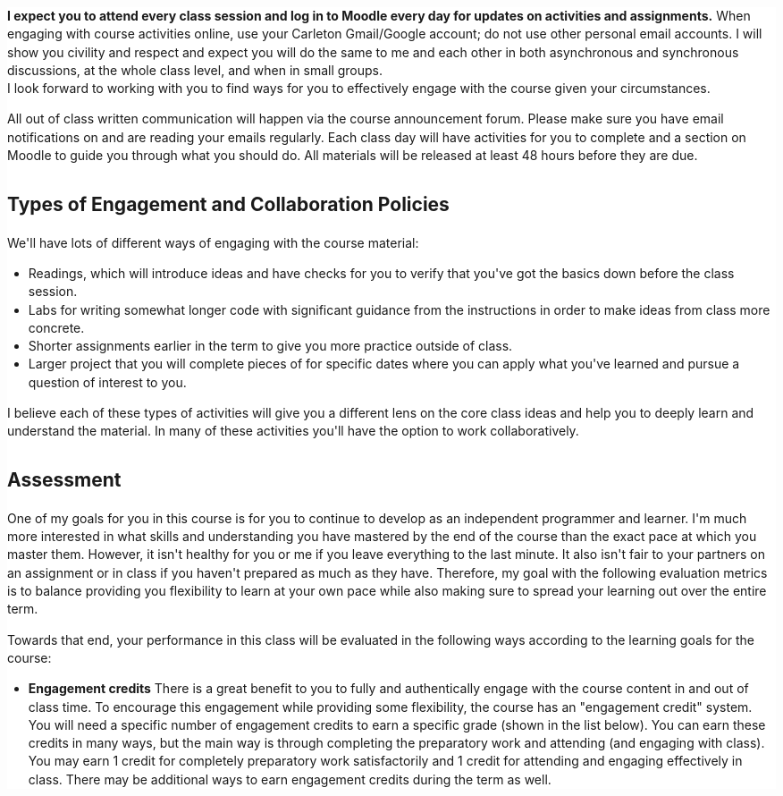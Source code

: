 **I expect you to attend every class session and log in to Moodle every day for updates on activities and assignments.** 
When engaging with course activities online, use your Carleton Gmail/Google account; do not use other personal email accounts. 
I will show you civility and respect and expect you will do the same to me and each other in both asynchronous and synchronous discussions, at the whole class level, and when in small groups.  
I look forward to working with you to find ways for you to effectively engage with the course given your circumstances.
 
All out of class written communication will happen via the course announcement forum.
Please make sure you have email notifications on and are reading your emails regularly.
Each class day will have activities for you to complete and a section on Moodle to guide you through what you should do. 
All materials will be released at least 48 hours before they are due.

## Types of Engagement and Collaboration Policies
We'll have lots of different ways of engaging with the course material:
* Readings, which will introduce ideas and have checks for you to verify that you've got the basics down before the class session.
* Labs for writing somewhat longer code with significant guidance from the instructions in order to make ideas from class more concrete.
* Shorter assignments earlier in the term to give you more practice outside of class.
* Larger project that you will complete pieces of for specific dates where you can apply what you've learned and pursue a question of interest to you.

I believe each of these types of activities will give you a different lens on the core class ideas and help you to deeply learn and understand the material. 
In many of these activities you'll have the option to work collaboratively.

## Assessment
One of my goals for you in this course is for you to continue to develop as an independent programmer and learner.
I'm much more interested in what skills and understanding you have mastered by the end of the course than the exact pace at which you master them.
However, it isn't healthy for you or me if you leave everything to the last minute. 
It also isn't fair to your partners on an assignment or in class if you haven't prepared as much as they have.
Therefore, my goal with the following evaluation metrics is to balance providing you flexibility to learn at your own pace while also making sure to spread your learning out over the entire term.

Towards that end, your performance in this class will be evaluated in the following ways according to the learning goals for the course:

* **Engagement credits** There is a great benefit to you to fully and authentically engage with the course content in and out of class time. To encourage this engagement while providing some flexibility, the course has an "engagement credit" system. You will need a specific number of engagement credits to earn a specific grade (shown in the list below). You can earn these credits in many ways, but the main way is through completing the preparatory work and attending (and engaging with class). You may earn 1 credit for completely preparatory work satisfactorily and 1 credit for attending and engaging effectively in class. There may be additional ways to earn engagement credits during the term as well.
